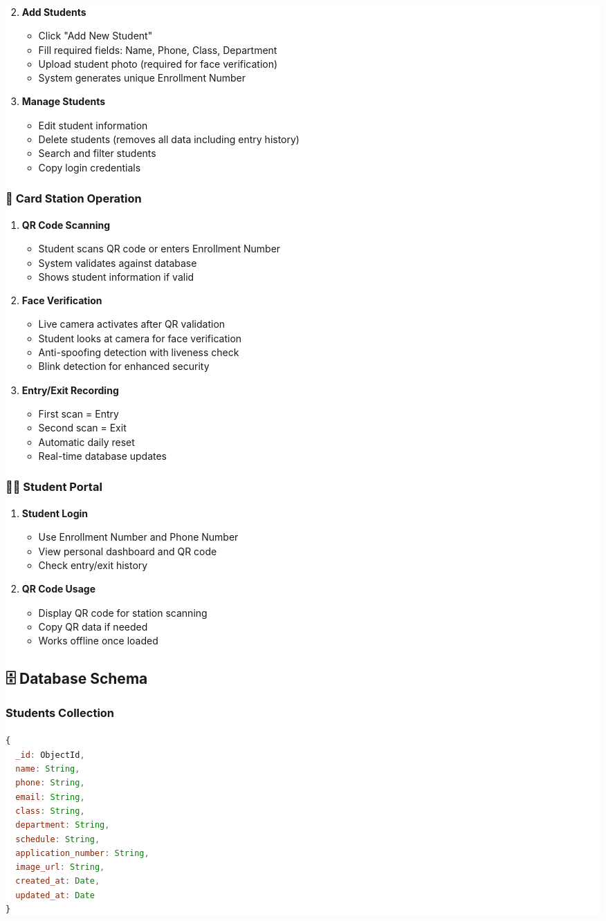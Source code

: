 2. **Add Students**
   - Click "Add New Student"
   - Fill required fields: Name, Phone, Class, Department
   - Upload student photo (required for face verification)
   - System generates unique Enrollment Number

3. **Manage Students**
   - Edit student information
   - Delete students (removes all data including entry history)
   - Search and filter students
   - Copy login credentials

### 📱 **Card Station Operation**

1. **QR Code Scanning**
   - Student scans QR code or enters Enrollment Number
   - System validates against database
   - Shows student information if valid

2. **Face Verification**
   - Live camera activates after QR validation
   - Student looks at camera for face verification
   - Anti-spoofing detection with liveness check
   - Blink detection for enhanced security

3. **Entry/Exit Recording**
   - First scan = Entry
   - Second scan = Exit  
   - Automatic daily reset
   - Real-time database updates

### 👨‍🎓 **Student Portal**

1. **Student Login**
   - Use Enrollment Number and Phone Number
   - View personal dashboard and QR code
   - Check entry/exit history

2. **QR Code Usage**
   - Display QR code for station scanning
   - Copy QR data if needed
   - Works offline once loaded

## 🗄️ Database Schema

### Students Collection
```javascript
{
  _id: ObjectId,
  name: String,
  phone: String,
  email: String,
  class: String,
  department: String,
  schedule: String,
  application_number: String,
  image_url: String,
  created_at: Date,
  updated_at: Date
}
```

